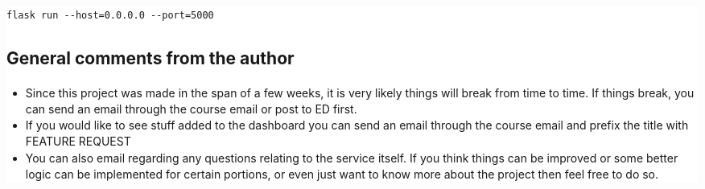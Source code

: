 ```flask run --host=0.0.0.0 --port=5000```

## General comments from the author

- Since this project was made in the span of a few weeks, it is very likely things will break from time to time. If things break, you can send an email through the course email or post to ED first.
- If you would like to see stuff added to the dashboard you can send an email through the course email and prefix the title with FEATURE REQUEST
- You can also email regarding any questions relating to the service itself. If you think things can be improved or some better logic can be implemented for certain portions, or even just want to know more about the project then feel free to do so.

